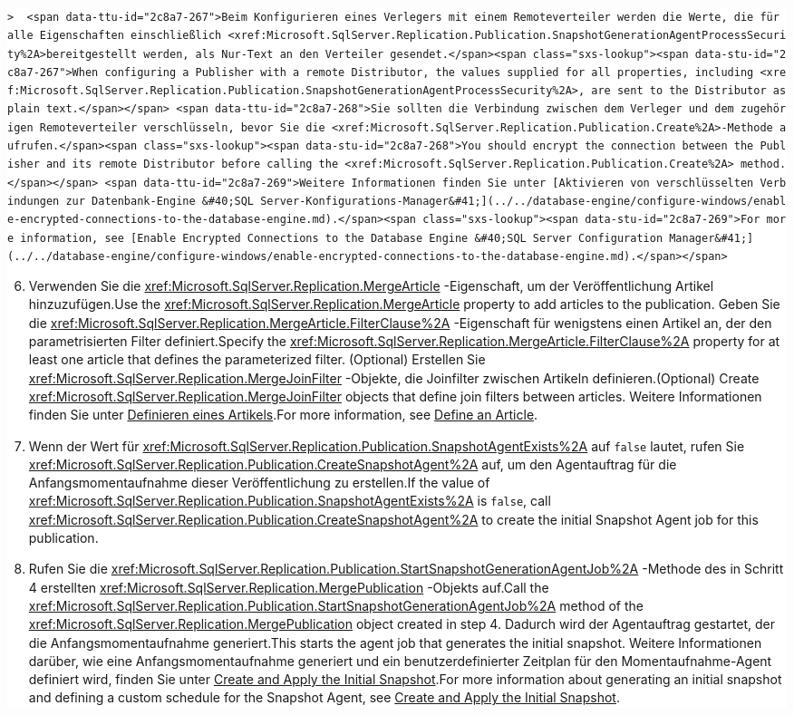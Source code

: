     >  <span data-ttu-id="2c8a7-267">Beim Konfigurieren eines Verlegers mit einem Remoteverteiler werden die Werte, die für alle Eigenschaften einschließlich <xref:Microsoft.SqlServer.Replication.Publication.SnapshotGenerationAgentProcessSecurity%2A>bereitgestellt werden, als Nur-Text an den Verteiler gesendet.</span><span class="sxs-lookup"><span data-stu-id="2c8a7-267">When configuring a Publisher with a remote Distributor, the values supplied for all properties, including <xref:Microsoft.SqlServer.Replication.Publication.SnapshotGenerationAgentProcessSecurity%2A>, are sent to the Distributor as plain text.</span></span> <span data-ttu-id="2c8a7-268">Sie sollten die Verbindung zwischen dem Verleger und dem zugehörigen Remoteverteiler verschlüsseln, bevor Sie die <xref:Microsoft.SqlServer.Replication.Publication.Create%2A>-Methode aufrufen.</span><span class="sxs-lookup"><span data-stu-id="2c8a7-268">You should encrypt the connection between the Publisher and its remote Distributor before calling the <xref:Microsoft.SqlServer.Replication.Publication.Create%2A> method.</span></span> <span data-ttu-id="2c8a7-269">Weitere Informationen finden Sie unter [Aktivieren von verschlüsselten Verbindungen zur Datenbank-Engine &#40;SQL Server-Konfigurations-Manager&#41;](../../database-engine/configure-windows/enable-encrypted-connections-to-the-database-engine.md).</span><span class="sxs-lookup"><span data-stu-id="2c8a7-269">For more information, see [Enable Encrypted Connections to the Database Engine &#40;SQL Server Configuration Manager&#41;](../../database-engine/configure-windows/enable-encrypted-connections-to-the-database-engine.md).</span></span>  
  
6.  <span data-ttu-id="2c8a7-270">Verwenden Sie die <xref:Microsoft.SqlServer.Replication.MergeArticle> -Eigenschaft, um der Veröffentlichung Artikel hinzuzufügen.</span><span class="sxs-lookup"><span data-stu-id="2c8a7-270">Use the <xref:Microsoft.SqlServer.Replication.MergeArticle> property to add articles to the publication.</span></span> <span data-ttu-id="2c8a7-271">Geben Sie die <xref:Microsoft.SqlServer.Replication.MergeArticle.FilterClause%2A> -Eigenschaft für wenigstens einen Artikel an, der den parametrisierten Filter definiert.</span><span class="sxs-lookup"><span data-stu-id="2c8a7-271">Specify the <xref:Microsoft.SqlServer.Replication.MergeArticle.FilterClause%2A> property for at least one article that defines the parameterized filter.</span></span> <span data-ttu-id="2c8a7-272">(Optional) Erstellen Sie <xref:Microsoft.SqlServer.Replication.MergeJoinFilter> -Objekte, die Joinfilter zwischen Artikeln definieren.</span><span class="sxs-lookup"><span data-stu-id="2c8a7-272">(Optional) Create <xref:Microsoft.SqlServer.Replication.MergeJoinFilter> objects that define join filters between articles.</span></span> <span data-ttu-id="2c8a7-273">Weitere Informationen finden Sie unter [Definieren eines Artikels](publish/define-an-article.md).</span><span class="sxs-lookup"><span data-stu-id="2c8a7-273">For more information, see [Define an Article](publish/define-an-article.md).</span></span>  
  
7.  <span data-ttu-id="2c8a7-274">Wenn der Wert für <xref:Microsoft.SqlServer.Replication.Publication.SnapshotAgentExists%2A> auf `false` lautet, rufen Sie <xref:Microsoft.SqlServer.Replication.Publication.CreateSnapshotAgent%2A> auf, um den Agentauftrag für die Anfangsmomentaufnahme dieser Veröffentlichung zu erstellen.</span><span class="sxs-lookup"><span data-stu-id="2c8a7-274">If the value of <xref:Microsoft.SqlServer.Replication.Publication.SnapshotAgentExists%2A> is `false`, call <xref:Microsoft.SqlServer.Replication.Publication.CreateSnapshotAgent%2A> to create the initial Snapshot Agent job for this publication.</span></span>  
  
8.  <span data-ttu-id="2c8a7-275">Rufen Sie die <xref:Microsoft.SqlServer.Replication.Publication.StartSnapshotGenerationAgentJob%2A> -Methode des in Schritt 4 erstellten <xref:Microsoft.SqlServer.Replication.MergePublication> -Objekts auf.</span><span class="sxs-lookup"><span data-stu-id="2c8a7-275">Call the <xref:Microsoft.SqlServer.Replication.Publication.StartSnapshotGenerationAgentJob%2A> method of the <xref:Microsoft.SqlServer.Replication.MergePublication> object created in step 4.</span></span> <span data-ttu-id="2c8a7-276">Dadurch wird der Agentauftrag gestartet, der die Anfangsmomentaufnahme generiert.</span><span class="sxs-lookup"><span data-stu-id="2c8a7-276">This starts the agent job that generates the initial snapshot.</span></span> <span data-ttu-id="2c8a7-277">Weitere Informationen darüber, wie eine Anfangsmomentaufnahme generiert und ein benutzerdefinierter Zeitplan für den Momentaufnahme-Agent definiert wird, finden Sie unter [Create and Apply the Initial Snapshot](create-and-apply-the-initial-snapshot.md).</span><span class="sxs-lookup"><span data-stu-id="2c8a7-277">For more information about generating an initial snapshot and defining a custom schedule for the Snapshot Agent, see [Create and Apply the Initial Snapshot](create-and-apply-the-initial-snapshot.md).</span></span>  
  
